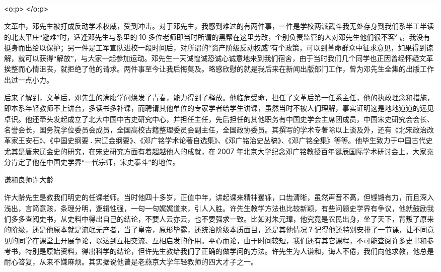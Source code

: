   <o:p>
  </o:p>
 </p>
 <p class="MsoNormal">
  <span lang="ZH-CN" style='font-family:宋体;mso-ascii-font-family:
"Times New Roman"'>
   文革中，邓先生被打成反动学术权威，受到冲击。对于邓先生，我感到难过的有两件事，一件是学校两派武斗我无处存身到我们系半工半读的北太平庄“避难”时，适逢邓先生与系里的
  </span>
  10
  <span lang="ZH-CN" style='font-family:宋体;mso-ascii-font-family:"Times New Roman"'>
   多位老师即当时所谓的黑帮在这里劳改，个别负责监管的人对邓先生他们很不客气，我没有挺身而出给以保护；另一件是工军宣队进校一段时间后，对所谓的“资产阶级反动权威”有个政策，可以到革命群众中征求意见，如果得到谅解，就可以获得“解放”，与大家一起参加运动。邓先生一天诚惶诚恐诚心诚意地来到我们宿舍，由于当时我们几个同学也正因曾经怀疑文革挨整而心情沮丧，就拒绝了他的请求。两件事至今让我后悔莫及。略感欣慰的就是我后来在新闻出版部门工作，曾为邓先生全集的出版工作出过一点小力。
  </span>
  <o:p>
  </o:p>
 </p>
 <p class="MsoNormal">
  <span lang="ZH-CN" style='font-family:宋体;mso-ascii-font-family:
"Times New Roman"'>
   后来了解到，文革后，邓先生的满腹学问焕发了青春，能力得到了释放。他临危受命，担任了文革后第一任系主任，他的执政理念和措施，即本系年轻教师不上讲台，多读书多补课，而聘请其他单位的专家学者给学生讲课，虽然当时不被人们理解，事实证明这是地地道道的远见卓识。他还牵头发起成立了北大中国中古史研究中心，并担任主任，先后担任的其他职务有中国史学会主席团成员，中国宋史研究会会长、名誉会长，国务院学位委员会成员，全国高校古籍整理委员会副主任，全国政协委员。其撰写的学术专著除以上谈及外，还有《北宋政治改革家王安石》、《中国史纲要
  </span>
  .
  <span lang="ZH-CN" style='font-family:宋体;mso-ascii-font-family:"Times New Roman"'>
   宋辽金纲要》、《邓广铭学术论著自选集》、《邓广铭治史丛稿》、《邓广铭全集》等等。他毕生致力于中国古代史尤其是唐宋辽金史的研究，在宋史研究方面有着超越他人的成就，在
  </span>
  2007
  <span lang="ZH-CN" style='font-family:宋体;mso-ascii-font-family:"Times New Roman"'>
   年北京大学纪念邓广铭教授百年诞辰国际学术研讨会上，大家充分肯定了他在中国史学界“一代宗师，宋史泰斗”的地位。
  </span>
  <o:p>
  </o:p>
 </p>
 <p class="MsoNormal">
  <span lang="ZH-CN" style='font-family:宋体;mso-ascii-font-family:
"Times New Roman"'>
   谦和良师许大齢
  </span>
  <o:p>
  </o:p>
 </p>
 <p class="MsoNormal">
  <span lang="ZH-CN" style='font-family:宋体;mso-ascii-font-family:
"Times New Roman"'>
   许大齢先生是教我们明史的任课老师。当时他四十多岁，正值中年，讲起课来精神矍铄，口齿清晰，虽然声音不高，但铿锵有力，而且深入浅出，言简意赅，条理分明，逻辑性强，一句一句娓娓道来，引人入胜。许先生教学方法也比较新颖，有些问题史学界有争议，他就鼓励我们多多查阅史书，从史料中得出自己的结论，不要人云亦云，也不要强求一致。比如对朱元璋，他究竟是农民出身，坐了天下，背叛了原来的阶级，还是他原本就是流氓无产者，当了皇帝，原形毕露，还统治阶级本质面目，还是其他情况
  </span>
  ?
  <span lang="ZH-CN" style='font-family:宋体;mso-ascii-font-family:"Times New Roman"'>
   记得他还特别安排了一节课，让不同意见的同学在课堂上开展争论，以达到互相交流、互相启发的作用。平心而论，由于时间较短，我们还有其它课程，不可能查阅许多史书和参考书，特别是原始资料，得出科学的结论，但许先生教给我们了正确的做学问的方法。许先生为人谦和，诲人不倦，我们向他求教，他总是耐心答复，从来不嫌麻烦。其实据说他曾是老燕京大学年轻教师的四大才子之一。
  </span>
  <o:p>
  </o:p>
 </p>
 <p class="MsoNormal">
  <span lang="ZH-CN" style='font-family:宋体;mso-ascii-font-family:
"Times New Roman"'>